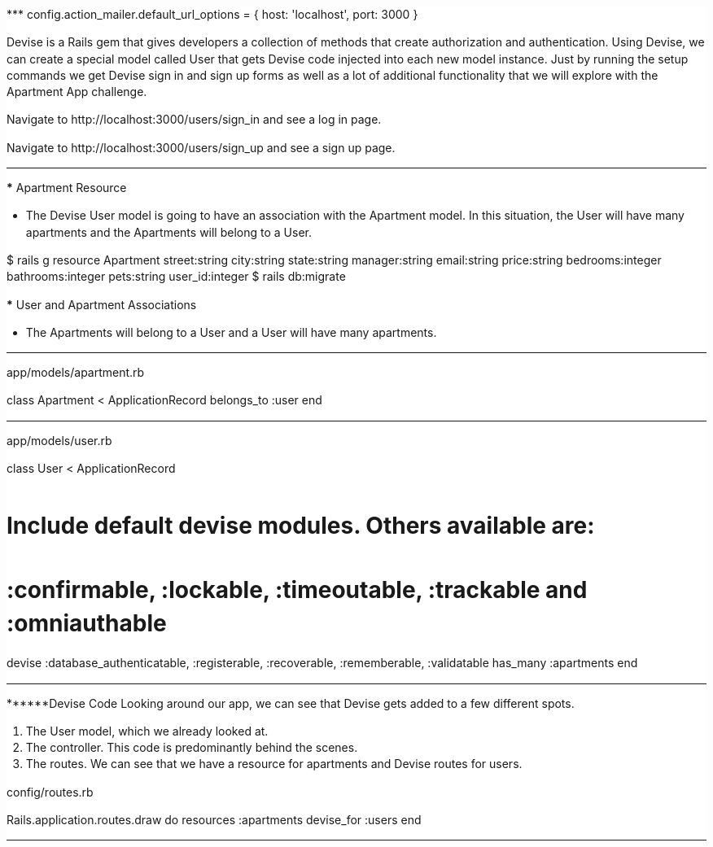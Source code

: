 \*\*\* config.action_mailer.default_url_options = { host: 'localhost', port: 3000 }

Devise is a Rails gem that gives developers a collection of methods that create authorization and authentication. Using Devise, we can create a special model called User that gets Devise code injected into each new model instance. Just by running the setup commands we get Devise sign in and sign up forms as well as a lot of additional functionality that we will explore with the Apartment App challenge.

Navigate to http://localhost:3000/users/sign_in and see a log in page.

Navigate to http://localhost:3000/users/sign_up and see a sign up page.

---

**\*** Apartment Resource

- The Devise User model is going to have an association with the Apartment model. In this situation, the User will have many apartments and the Apartments will belong to a User.

$ rails g resource Apartment street:string city:string state:string manager:string email:string price:string bedrooms:integer bathrooms:integer pets:string user_id:integer
$ rails db:migrate

**\*** User and Apartment Associations

- The Apartments will belong to a User and a User will have many apartments.

---

app/models/apartment.rb

class Apartment < ApplicationRecord
belongs_to :user
end

---

app/models/user.rb

class User < ApplicationRecord

# Include default devise modules. Others available are:

# :confirmable, :lockable, :timeoutable, :trackable and :omniauthable

devise :database_authenticatable, :registerable,
:recoverable, :rememberable, :validatable
has_many :apartments
end

---

**\*\***Devise Code
Looking around our app, we can see that Devise gets added to a few different spots.

1. The User model, which we already looked at.
2. The controller. This code is predominantly behind the scenes.
3. The routes. We can see that we have a resource for apartments and Devise routes for users.

config/routes.rb

Rails.application.routes.draw do
resources :apartments
devise_for :users
end

---
